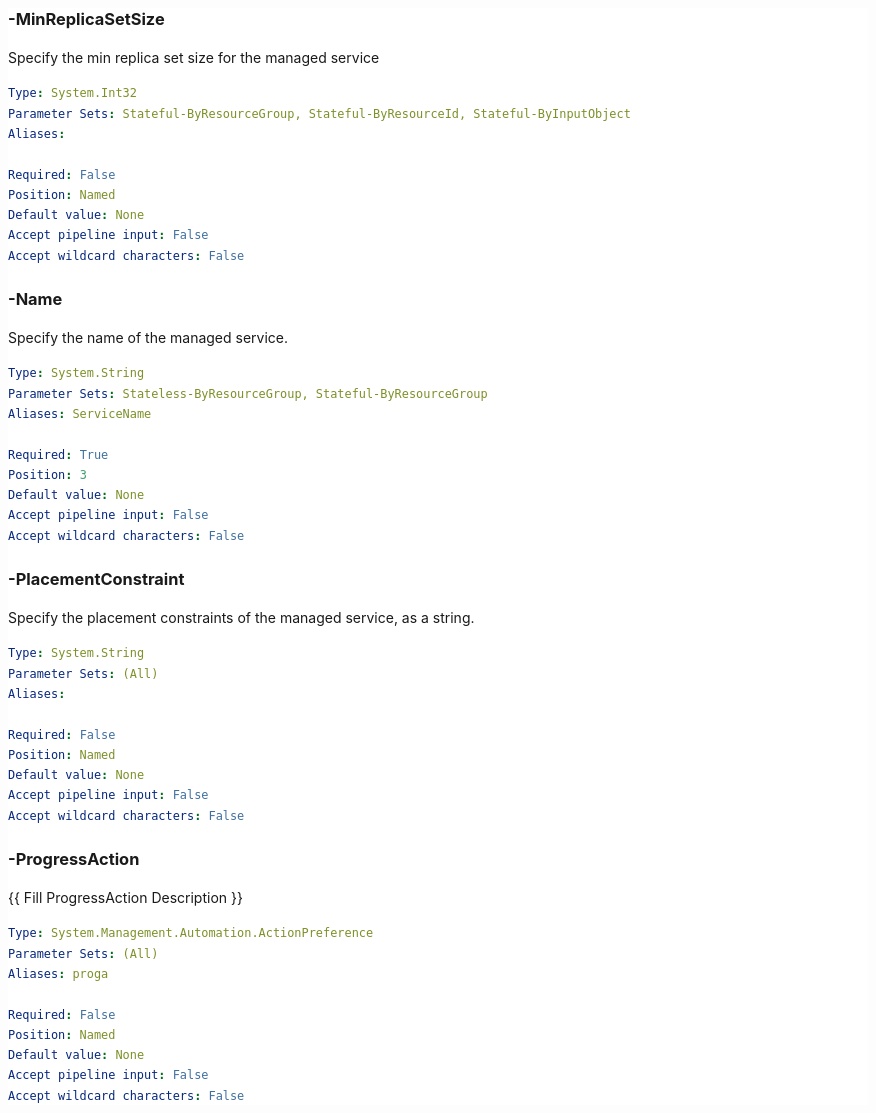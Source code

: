 ### -MinReplicaSetSize
Specify the min replica set size for the managed service

```yaml
Type: System.Int32
Parameter Sets: Stateful-ByResourceGroup, Stateful-ByResourceId, Stateful-ByInputObject
Aliases:

Required: False
Position: Named
Default value: None
Accept pipeline input: False
Accept wildcard characters: False
```

### -Name
Specify the name of the managed service.

```yaml
Type: System.String
Parameter Sets: Stateless-ByResourceGroup, Stateful-ByResourceGroup
Aliases: ServiceName

Required: True
Position: 3
Default value: None
Accept pipeline input: False
Accept wildcard characters: False
```

### -PlacementConstraint
Specify the placement constraints of the managed service, as a string.

```yaml
Type: System.String
Parameter Sets: (All)
Aliases:

Required: False
Position: Named
Default value: None
Accept pipeline input: False
Accept wildcard characters: False
```

### -ProgressAction
{{ Fill ProgressAction Description }}

```yaml
Type: System.Management.Automation.ActionPreference
Parameter Sets: (All)
Aliases: proga

Required: False
Position: Named
Default value: None
Accept pipeline input: False
Accept wildcard characters: False
```
